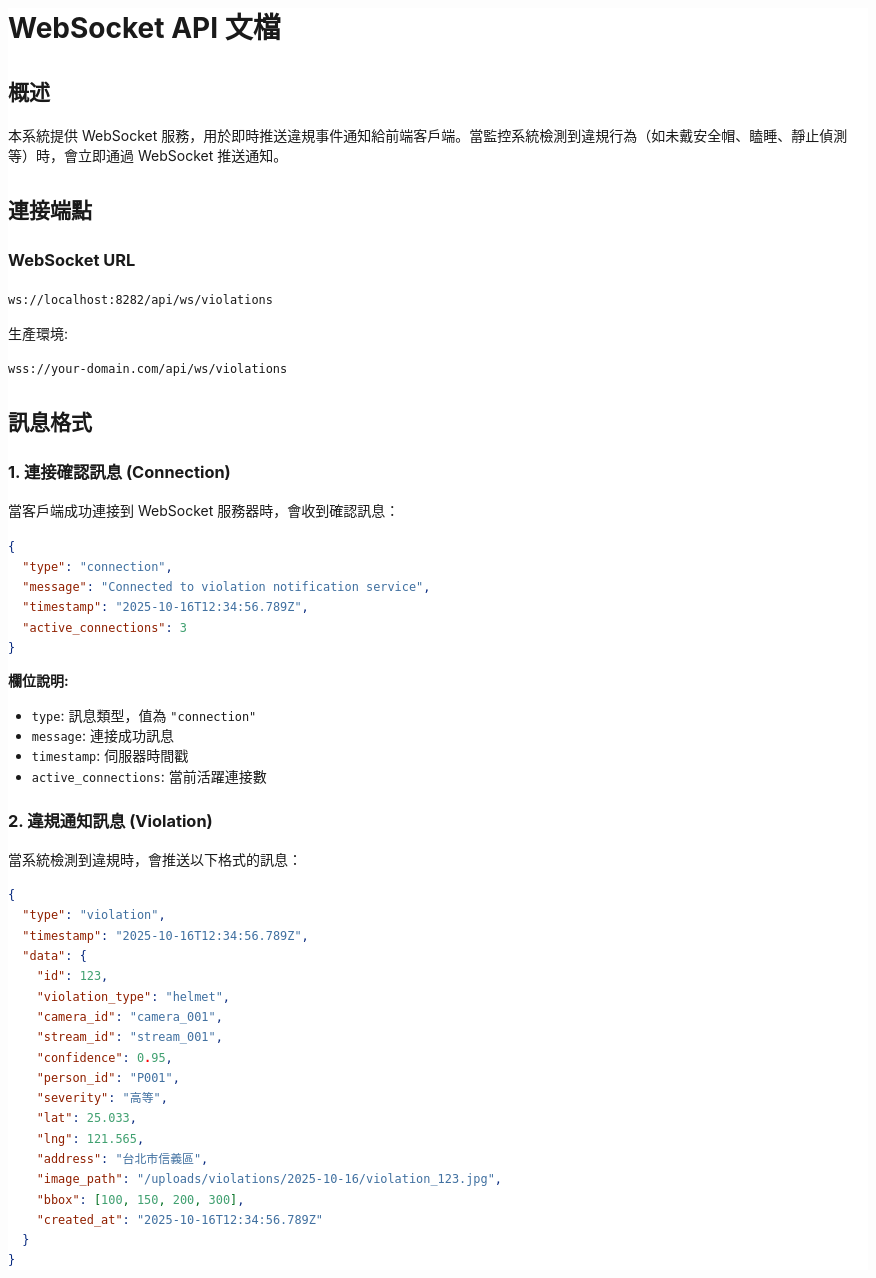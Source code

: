 # WebSocket API 文檔

## 概述

本系統提供 WebSocket 服務，用於即時推送違規事件通知給前端客戶端。當監控系統檢測到違規行為（如未戴安全帽、瞌睡、靜止偵測等）時，會立即通過 WebSocket 推送通知。

## 連接端點

### WebSocket URL

```
ws://localhost:8282/api/ws/violations
```

生產環境:
```
wss://your-domain.com/api/ws/violations
```

## 訊息格式

### 1. 連接確認訊息 (Connection)

當客戶端成功連接到 WebSocket 服務器時，會收到確認訊息：

```json
{
  "type": "connection",
  "message": "Connected to violation notification service",
  "timestamp": "2025-10-16T12:34:56.789Z",
  "active_connections": 3
}
```

**欄位說明:**
- `type`: 訊息類型，值為 `"connection"`
- `message`: 連接成功訊息
- `timestamp`: 伺服器時間戳
- `active_connections`: 當前活躍連接數

### 2. 違規通知訊息 (Violation)

當系統檢測到違規時，會推送以下格式的訊息：

```json
{
  "type": "violation",
  "timestamp": "2025-10-16T12:34:56.789Z",
  "data": {
    "id": 123,
    "violation_type": "helmet",
    "camera_id": "camera_001",
    "stream_id": "stream_001",
    "confidence": 0.95,
    "person_id": "P001",
    "severity": "高等",
    "lat": 25.033,
    "lng": 121.565,
    "address": "台北市信義區",
    "image_path": "/uploads/violations/2025-10-16/violation_123.jpg",
    "bbox": [100, 150, 200, 300],
    "created_at": "2025-10-16T12:34:56.789Z"
  }
}
```